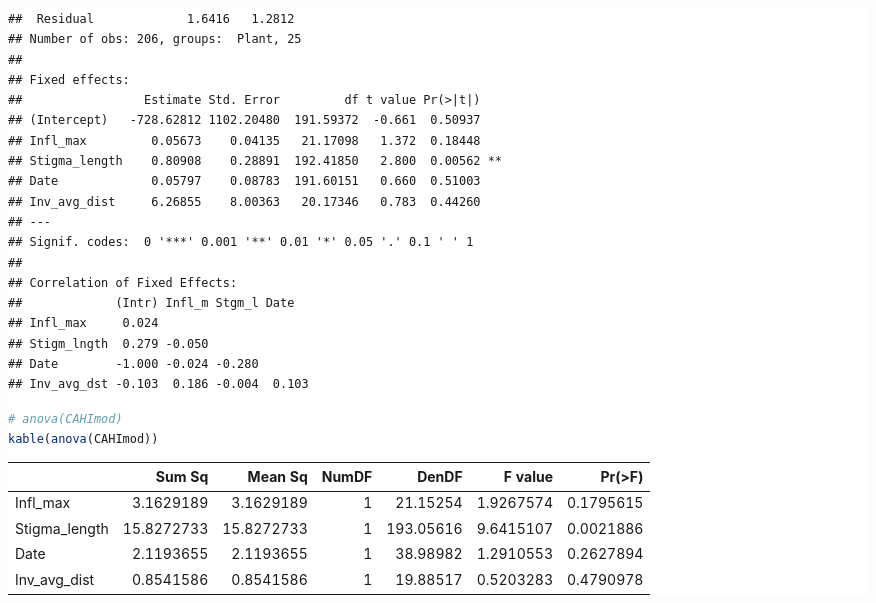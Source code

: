     ##  Residual             1.6416   1.2812  
    ## Number of obs: 206, groups:  Plant, 25
    ## 
    ## Fixed effects:
    ##                 Estimate Std. Error         df t value Pr(>|t|)   
    ## (Intercept)   -728.62812 1102.20480  191.59372  -0.661  0.50937   
    ## Infl_max         0.05673    0.04135   21.17098   1.372  0.18448   
    ## Stigma_length    0.80908    0.28891  192.41850   2.800  0.00562 **
    ## Date             0.05797    0.08783  191.60151   0.660  0.51003   
    ## Inv_avg_dist     6.26855    8.00363   20.17346   0.783  0.44260   
    ## ---
    ## Signif. codes:  0 '***' 0.001 '**' 0.01 '*' 0.05 '.' 0.1 ' ' 1
    ## 
    ## Correlation of Fixed Effects:
    ##             (Intr) Infl_m Stgm_l Date  
    ## Infl_max     0.024                     
    ## Stigm_lngth  0.279 -0.050              
    ## Date        -1.000 -0.024 -0.280       
    ## Inv_avg_dst -0.103  0.186 -0.004  0.103

``` r
# anova(CAHImod)
kable(anova(CAHImod))
```

|               |     Sum Sq |    Mean Sq | NumDF |     DenDF |   F value |   Pr(\>F) |
|:--------------|-----------:|-----------:|------:|----------:|----------:|----------:|
| Infl_max      |  3.1629189 |  3.1629189 |     1 |  21.15254 | 1.9267574 | 0.1795615 |
| Stigma_length | 15.8272733 | 15.8272733 |     1 | 193.05616 | 9.6415107 | 0.0021886 |
| Date          |  2.1193655 |  2.1193655 |     1 |  38.98982 | 1.2910553 | 0.2627894 |
| Inv_avg_dist  |  0.8541586 |  0.8541586 |     1 |  19.88517 | 0.5203283 | 0.4790978 |
